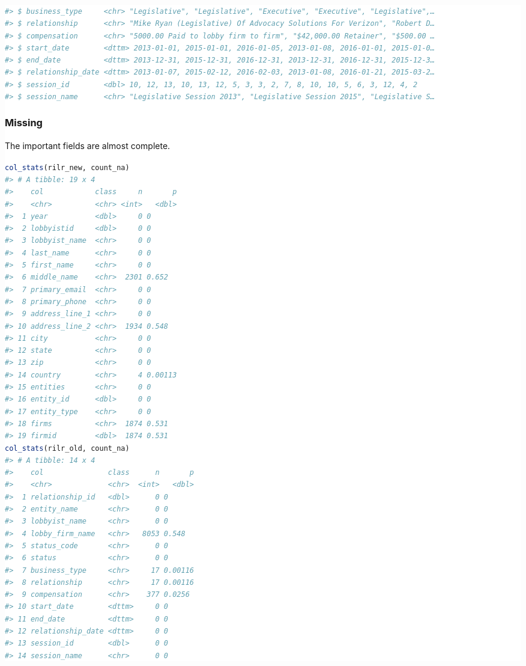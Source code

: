 ``` r
#> $ business_type     <chr> "Legislative", "Legislative", "Executive", "Executive", "Legislative",…
#> $ relationship      <chr> "Mike Ryan (Legislative) Of Advocacy Solutions For Verizon", "Robert D…
#> $ compensation      <chr> "5000.00 Paid to lobby firm to firm", "$42,000.00 Retainer", "$500.00 …
#> $ start_date        <dttm> 2013-01-01, 2015-01-01, 2016-01-05, 2013-01-08, 2016-01-01, 2015-01-0…
#> $ end_date          <dttm> 2013-12-31, 2015-12-31, 2016-12-31, 2013-12-31, 2016-12-31, 2015-12-3…
#> $ relationship_date <dttm> 2013-01-07, 2015-02-12, 2016-02-03, 2013-01-08, 2016-01-21, 2015-03-2…
#> $ session_id        <dbl> 10, 12, 13, 10, 13, 12, 5, 3, 3, 2, 7, 8, 10, 10, 5, 6, 3, 12, 4, 2
#> $ session_name      <chr> "Legislative Session 2013", "Legislative Session 2015", "Legislative S…
```

### Missing

The important fields are almost complete.

``` r
col_stats(rilr_new, count_na)
#> # A tibble: 19 x 4
#>    col            class     n       p
#>    <chr>          <chr> <int>   <dbl>
#>  1 year           <dbl>     0 0      
#>  2 lobbyistid     <dbl>     0 0      
#>  3 lobbyist_name  <chr>     0 0      
#>  4 last_name      <chr>     0 0      
#>  5 first_name     <chr>     0 0      
#>  6 middle_name    <chr>  2301 0.652  
#>  7 primary_email  <chr>     0 0      
#>  8 primary_phone  <chr>     0 0      
#>  9 address_line_1 <chr>     0 0      
#> 10 address_line_2 <chr>  1934 0.548  
#> 11 city           <chr>     0 0      
#> 12 state          <chr>     0 0      
#> 13 zip            <chr>     0 0      
#> 14 country        <chr>     4 0.00113
#> 15 entities       <chr>     0 0      
#> 16 entity_id      <dbl>     0 0      
#> 17 entity_type    <chr>     0 0      
#> 18 firms          <chr>  1874 0.531  
#> 19 firmid         <dbl>  1874 0.531
col_stats(rilr_old, count_na)
#> # A tibble: 14 x 4
#>    col               class      n       p
#>    <chr>             <chr>  <int>   <dbl>
#>  1 relationship_id   <dbl>      0 0      
#>  2 entity_name       <chr>      0 0      
#>  3 lobbyist_name     <chr>      0 0      
#>  4 lobby_firm_name   <chr>   8053 0.548  
#>  5 status_code       <chr>      0 0      
#>  6 status            <chr>      0 0      
#>  7 business_type     <chr>     17 0.00116
#>  8 relationship      <chr>     17 0.00116
#>  9 compensation      <chr>    377 0.0256 
#> 10 start_date        <dttm>     0 0      
#> 11 end_date          <dttm>     0 0      
#> 12 relationship_date <dttm>     0 0      
#> 13 session_id        <dbl>      0 0      
#> 14 session_name      <chr>      0 0
```